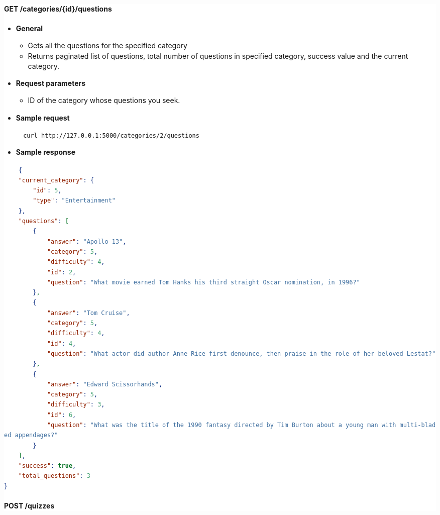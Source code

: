 #### GET /categories/{id}/questions

- **General**
    - Gets all the questions for the specified category
    - Returns paginated list of questions, total number of questions in specified category, success value and the current category.

- **Request parameters**
    - ID of the category whose questions you seek.

- **Sample request**
  ``` bash
    curl http://127.0.0.1:5000/categories/2/questions
  ```

- **Sample response**

``` json
    {
    "current_category": {
        "id": 5,
        "type": "Entertainment"
    },
    "questions": [
        {
            "answer": "Apollo 13",
            "category": 5,
            "difficulty": 4,
            "id": 2,
            "question": "What movie earned Tom Hanks his third straight Oscar nomination, in 1996?"
        },
        {
            "answer": "Tom Cruise",
            "category": 5,
            "difficulty": 4,
            "id": 4,
            "question": "What actor did author Anne Rice first denounce, then praise in the role of her beloved Lestat?"
        },
        {
            "answer": "Edward Scissorhands",
            "category": 5,
            "difficulty": 3,
            "id": 6,
            "question": "What was the title of the 1990 fantasy directed by Tim Burton about a young man with multi-bladed appendages?"
        }
    ],
    "success": true,
    "total_questions": 3
}
```

#### POST /quizzes
